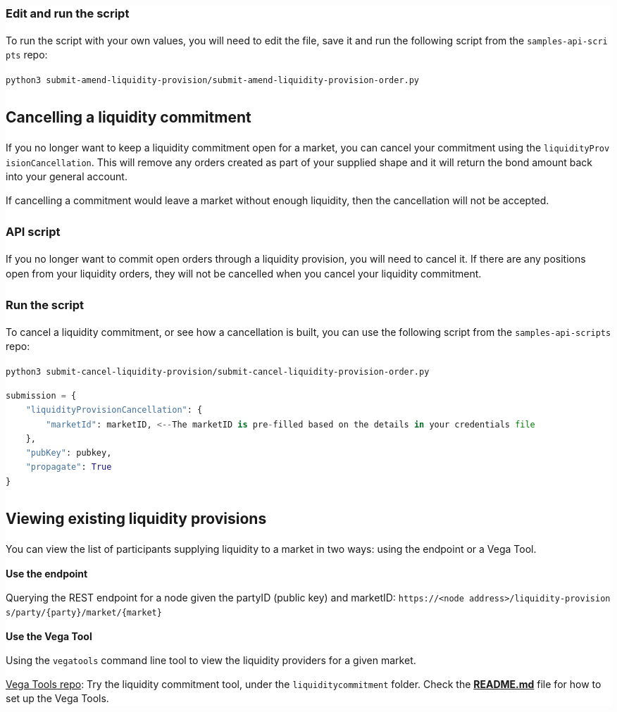 ### Edit and run the script
To run the script with your own values, you will need to edit the file, save it and run the following script from the `samples-api-scripts` repo:

```bash
python3 submit-amend-liquidity-provision/submit-amend-liquidity-provision-order.py
```

## Cancelling a liquidity commitment
If you no longer want to keep a liquidity commitment open for a market, you can cancel your commitment using the `liquidityProvisionCancellation`. This will remove any orders created as part of your supplied shape and it will return the bond amount back into your general account.

If cancelling a commitment would leave a market without enough liquidity, then the cancellation will not be accepted. 

### API script
If you no longer want to commit open orders through a liquidity provision, you will need to cancel it. If there are any positions open from your liquidity orders, they will not be cancelled when you cancel your liquidity commitment. 

### Run the script
To cancel a liquidity commitment, or see how a cancellation is built, you can use the following script from the `samples-api-scripts` repo:

```bash
python3 submit-cancel-liquidity-provision/submit-cancel-liquidity-provision-order.py
```

```python
submission = {
    "liquidityProvisionCancellation": {
        "marketId": marketID, <--The marketID is pre-filled based on the details in your credentials file
    },
    "pubKey": pubkey,
    "propagate": True
}
```

## Viewing existing liquidity provisions
You can view the list of participants supplying liquidity to a market in two ways: using the endpoint or a Vega Tool. 

**Use the endpoint**

Querying the REST endpoint for a node given the partyID (public key) and marketID:
`https://<node address>/liquidity-provisions/party/{party}/market/{market}`

**Use the Vega Tool**

Using the `vegatools` command line tool to view the liquidity providers for a given market. 

[Vega Tools repo](https://github.com/vegaprotocol/vegatools): Try the liquidity commitment tool, under the `liquiditycommitment` folder. Check the **[README.md](https://github.com/vegaprotocol/vegatools#vegatools)** file for how to set up the Vega Tools.  
